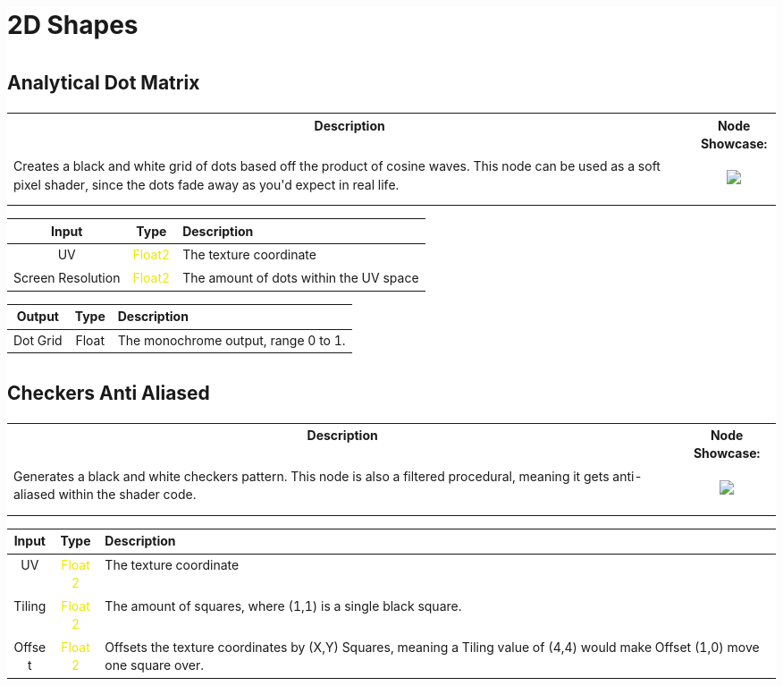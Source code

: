 
# 2D Shapes

## Analytical Dot Matrix

<table>
<tr><th>Description</th><th>Node Showcase:</th></tr>
<tr>
    <td>
        Creates a black and white grid of dots based off the product of cosine waves. This node can be used as a soft pixel shader, since the dots fade away as you'd expect in real life.
    </td>
    <td><p align="center"> 
        <image src="./Images/AnalyticalDotMatrix.png"/> 
    </p></td>
</tr>
</table>

| Input  | Type | Description |
| :----: | :--: | :---------  |
| UV | <span style="color:#ECE800">Float2</span> | The texture coordinate |
| Screen Resolution | <span style="color:#ECE800">Float2</span> | The amount of dots within the UV space |


| Output | Type | Description |
| :----: | :--: | :---------  |
| Dot Grid | Float | The monochrome output, range 0 to 1. |

## Checkers Anti Aliased

<table>
<tr><th>Description</th><th>Node Showcase:</th></tr>
<tr>
    <td>
        Generates a black and white checkers pattern. This node is also a filtered procedural, meaning it gets anti-aliased within the shader code.
    </td>
    <td><p align="center"> 
        <image src="./Images/CheckersAntiAliased.png"/> 
    </p></td>
</tr>
</table>

| Input  | Type | Description |
| :----: | :--: | :---------  |
| UV | <span style="color:#ECE800">Float2</span> | The texture coordinate |
| Tiling | <span style="color:#ECE800">Float2</span> | The amount of squares, where (1,1) is a single black square. |
| Offset | <span style="color:#ECE800">Float2</span> | Offsets the texture coordinates by (X,Y) Squares, meaning a Tiling value of (4,4) would make Offset (1,0) move one square over. |

